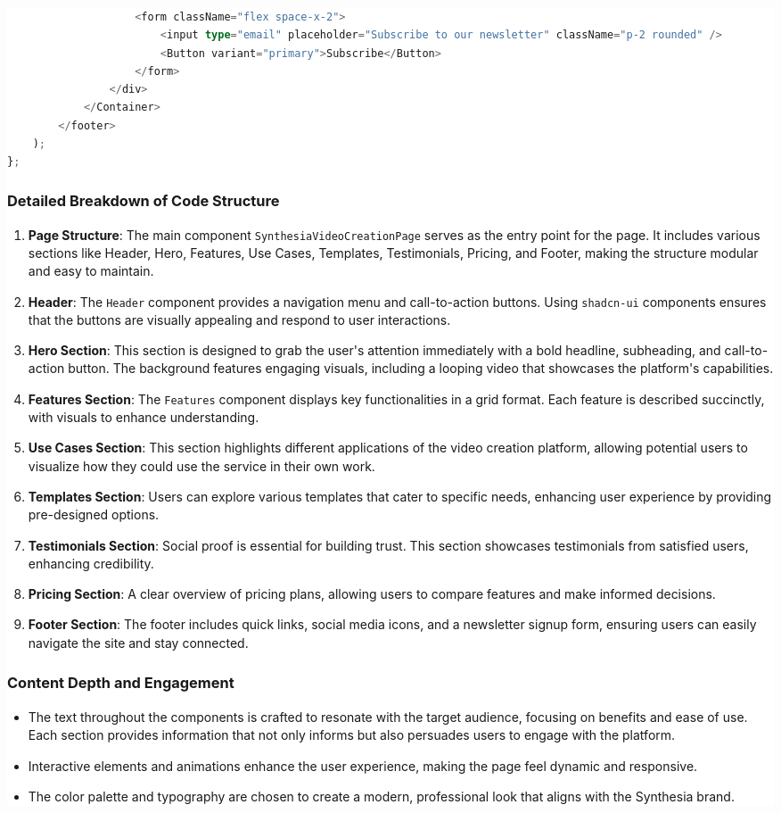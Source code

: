 ```typescript
                    <form className="flex space-x-2">
                        <input type="email" placeholder="Subscribe to our newsletter" className="p-2 rounded" />
                        <Button variant="primary">Subscribe</Button>
                    </form>
                </div>
            </Container>
        </footer>
    );
};
```

### Detailed Breakdown of Code Structure

1. **Page Structure**: The main component `SynthesiaVideoCreationPage` serves as the entry point for the page. It includes various sections like Header, Hero, Features, Use Cases, Templates, Testimonials, Pricing, and Footer, making the structure modular and easy to maintain.

2. **Header**: The `Header` component provides a navigation menu and call-to-action buttons. Using `shadcn-ui` components ensures that the buttons are visually appealing and respond to user interactions.

3. **Hero Section**: This section is designed to grab the user's attention immediately with a bold headline, subheading, and call-to-action button. The background features engaging visuals, including a looping video that showcases the platform's capabilities.

4. **Features Section**: The `Features` component displays key functionalities in a grid format. Each feature is described succinctly, with visuals to enhance understanding.

5. **Use Cases Section**: This section highlights different applications of the video creation platform, allowing potential users to visualize how they could use the service in their own work.

6. **Templates Section**: Users can explore various templates that cater to specific needs, enhancing user experience by providing pre-designed options.

7. **Testimonials Section**: Social proof is essential for building trust. This section showcases testimonials from satisfied users, enhancing credibility.

8. **Pricing Section**: A clear overview of pricing plans, allowing users to compare features and make informed decisions.

9. **Footer Section**: The footer includes quick links, social media icons, and a newsletter signup form, ensuring users can easily navigate the site and stay connected.

### Content Depth and Engagement

- The text throughout the components is crafted to resonate with the target audience, focusing on benefits and ease of use. Each section provides information that not only informs but also persuades users to engage with the platform.
  
- Interactive elements and animations enhance the user experience, making the page feel dynamic and responsive.

- The color palette and typography are chosen to create a modern, professional look that aligns with the Synthesia brand.
